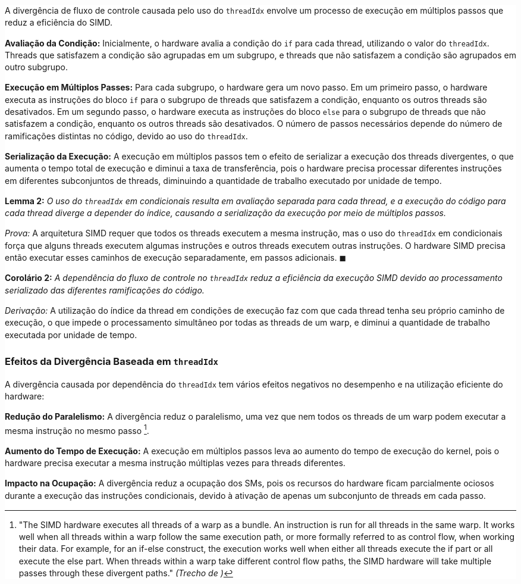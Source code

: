 A divergência de fluxo de controle causada pelo uso do `threadIdx` envolve um processo de execução em múltiplos passos que reduz a eficiência do SIMD.

**Avaliação da Condição:**
Inicialmente, o hardware avalia a condição do `if` para cada thread, utilizando o valor do `threadIdx`. Threads que satisfazem a condição são agrupadas em um subgrupo, e threads que não satisfazem a condição são agrupados em outro subgrupo.

**Execução em Múltiplos Passes:**
Para cada subgrupo, o hardware gera um novo passo. Em um primeiro passo, o hardware executa as instruções do bloco `if` para o subgrupo de threads que satisfazem a condição, enquanto os outros threads são desativados. Em um segundo passo, o hardware executa as instruções do bloco `else` para o subgrupo de threads que não satisfazem a condição, enquanto os outros threads são desativados. O número de passos necessários depende do número de ramificações distintas no código, devido ao uso do `threadIdx`.

**Serialização da Execução:**
A execução em múltiplos passos tem o efeito de serializar a execução dos threads divergentes, o que aumenta o tempo total de execução e diminui a taxa de transferência, pois o hardware precisa processar diferentes instruções em diferentes subconjuntos de threads, diminuindo a quantidade de trabalho executado por unidade de tempo.

**Lemma 2:** *O uso do `threadIdx` em condicionais resulta em avaliação separada para cada thread, e a execução do código para cada thread diverge a depender do índice, causando a serialização da execução por meio de múltiplos passos.*

*Prova:* A arquitetura SIMD requer que todos os threads executem a mesma instrução, mas o uso do `threadIdx` em condicionais força que alguns threads executem algumas instruções e outros threads executem outras instruções. O hardware SIMD precisa então executar esses caminhos de execução separadamente, em passos adicionais. $\blacksquare$

**Corolário 2:** *A dependência do fluxo de controle no `threadIdx` reduz a eficiência da execução SIMD devido ao processamento serializado das diferentes ramificações do código.*

*Derivação:* A utilização do índice da thread em condições de execução faz com que cada thread tenha seu próprio caminho de execução, o que impede o processamento simultâneo por todas as threads de um warp, e diminui a quantidade de trabalho executada por unidade de tempo.

### Efeitos da Divergência Baseada em `threadIdx`

A divergência causada por dependência do `threadIdx` tem vários efeitos negativos no desempenho e na utilização eficiente do hardware:

**Redução do Paralelismo:**
A divergência reduz o paralelismo, uma vez que nem todos os threads de um warp podem executar a mesma instrução no mesmo passo [^7].

**Aumento do Tempo de Execução:**
A execução em múltiplos passos leva ao aumento do tempo de execução do kernel, pois o hardware precisa executar a mesma instrução múltiplas vezes para threads diferentes.

**Impacto na Ocupação:**
A divergência reduz a ocupação dos SMs, pois os recursos do hardware ficam parcialmente ociosos durante a execução das instruções condicionais, devido à ativação de apenas um subconjunto de threads em cada passo.


[^7]: "The SIMD hardware executes all threads of a warp as a bundle. An instruction is run for all threads in the same warp. It works well when all threads within a warp follow the same execution path, or more formally referred to as control flow, when working their data. For example, for an if-else construct, the execution works well when either all threads execute the if part or all execute the else part. When threads within a warp take different control flow paths, the SIMD hardware will take multiple passes through these divergent paths." *(Trecho de <Performance Considerations>)*
[^8]: "When all threads in a warp execute a load instruction, the hardware detects whether they access consecutive global memory locations. That is, the most favorable access pattern is achieved when all threads in a warp access consecutive global memory locations. In this case, the hardware combines, or coalesces, all these accesses into a consolidated access to consecutive DRAM locations." *(Trecho de <Performance Considerations>)*
[^12]: "Thread blocks are partitioned into warps based on thread indices. If a thread block is organized into a 1D array (i.e., only threadIdx.x is used), the partition is straightforward; threadIdx.x values within a warp are consecutive and increasing." *(Trecho de <Performance Considerations>)*